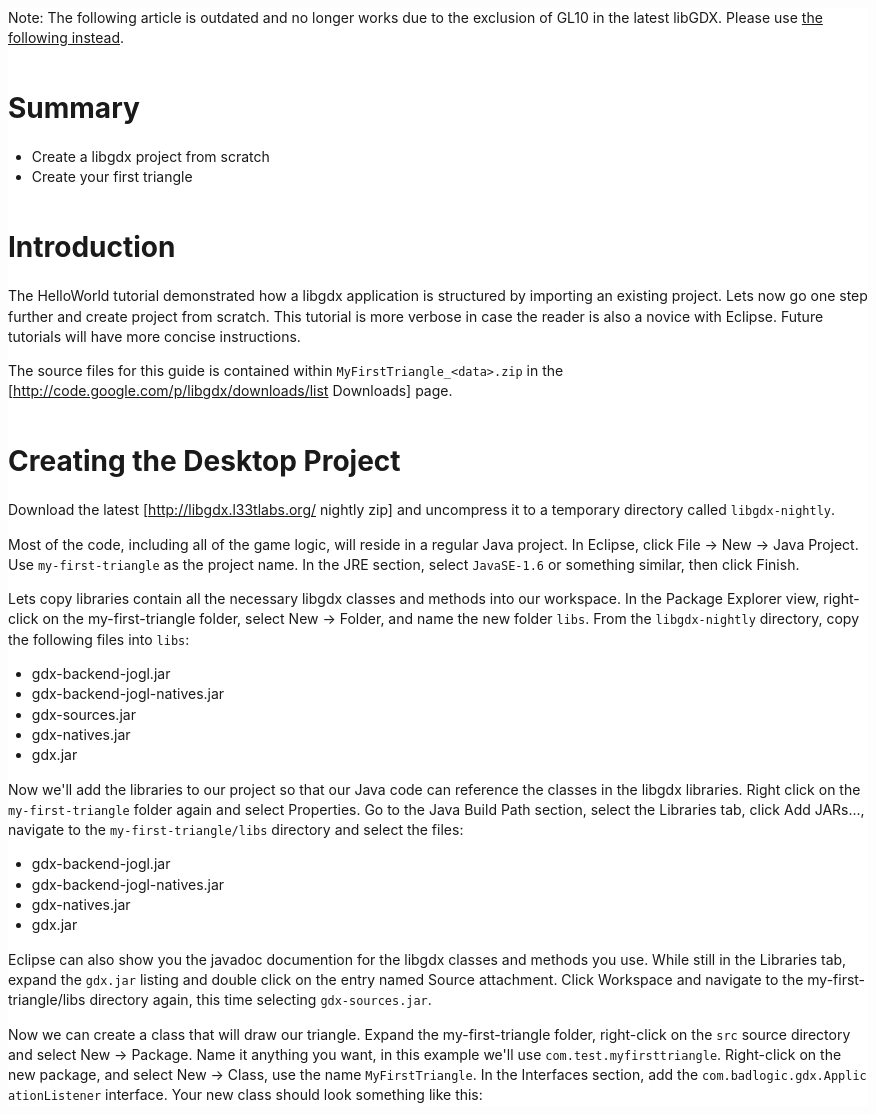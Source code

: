 Note: The following article is outdated and no longer works due to the exclusion of GL10 in the latest libGDX. Please use [the following instead](https://github.com/mattdesl/lwjgl-basics/wiki/LibGDX-Meshes-Lesson-1).

# Summary

* Create a libgdx project from scratch
* Create your first triangle

# Introduction

The HelloWorld tutorial demonstrated how a libgdx application is structured by importing an existing project. Lets now go one step further and create project from scratch. This tutorial is more verbose in case the reader is also a novice with Eclipse. Future tutorials will have more concise instructions.

The source files for this guide is contained within `MyFirstTriangle_<data>.zip` in the [http://code.google.com/p/libgdx/downloads/list Downloads] page.

# Creating the Desktop Project

Download the latest [http://libgdx.l33tlabs.org/ nightly zip] and uncompress it to a temporary directory called `libgdx-nightly`.

Most of the code, including all of the game logic, will reside in a regular Java project. In Eclipse, click File -> New -> Java Project. Use `my-first-triangle` as the project name. In the JRE section, select `JavaSE-1.6` or something similar, then click Finish.

Lets copy libraries contain all the necessary libgdx classes and methods into our workspace. In the Package Explorer view, right-click on the my-first-triangle folder, select New -> Folder, and name the new folder `libs`. From the `libgdx-nightly` directory, copy the following files into `libs`:
  * gdx-backend-jogl.jar
  * gdx-backend-jogl-natives.jar
  * gdx-sources.jar
  * gdx-natives.jar
  * gdx.jar

Now we'll add the libraries to our project so that our Java code  can reference the classes in the libgdx libraries. Right click on the `my-first-triangle` folder again and select Properties. Go to the Java Build Path section, select the Libraries tab, click Add JARs..., navigate to the `my-first-triangle/libs` directory and select the files:
  * gdx-backend-jogl.jar
  * gdx-backend-jogl-natives.jar
  * gdx-natives.jar
  * gdx.jar

Eclipse can also show you the javadoc documention for the libgdx classes and methods you use. While still in the Libraries tab, expand the `gdx.jar` listing and double click on the entry named Source attachment. Click Workspace and navigate to the my-first-triangle/libs directory again, this time selecting `gdx-sources.jar`.

Now we can create a class that will draw our triangle. Expand the my-first-triangle folder, right-click on the `src` source directory and select New -> Package. Name it anything you want, in this example we'll use `com.test.myfirsttriangle`. Right-click on the new package, and select New -> Class, use the name `MyFirstTriangle`. In the Interfaces section, add the `com.badlogic.gdx.ApplicationListener` interface. Your new class should look something like this:
